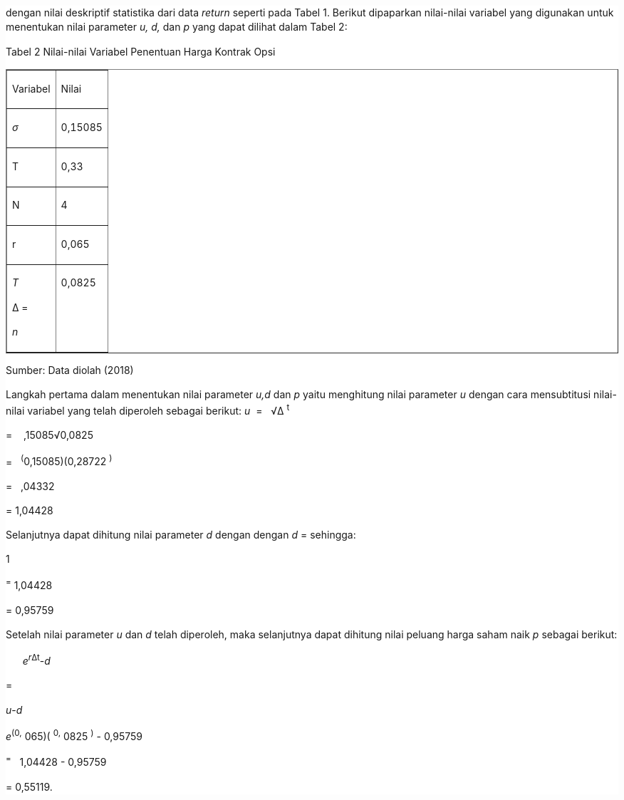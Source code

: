 <p><span class="font7">dengan nilai deskriptif statistika dari data </span><span class="font7" style="font-style:italic;">return </span><span class="font7">seperti pada Tabel 1. Berikut dipaparkan nilai-nilai variabel yang digunakan untuk menentukan nilai parameter </span><span class="font7" style="font-style:italic;">u, d,</span><span class="font7"> dan </span><span class="font7" style="font-style:italic;">p</span><span class="font7"> yang dapat dilihat dalam Tabel 2:</span></p>
<p><span class="font7">Tabel 2 Nilai-nilai Variabel Penentuan Harga Kontrak Opsi</span></p>
<table border="1">
<tr><td style="vertical-align:top;">
<p><span class="font7">Variabel</span></p></td><td style="vertical-align:top;">
<p><span class="font7">Nilai</span></p></td></tr>
<tr><td style="vertical-align:bottom;">
<p><span class="font7" style="font-style:italic;">σ</span></p></td><td style="vertical-align:bottom;">
<p><span class="font6">0,15085</span></p></td></tr>
<tr><td style="vertical-align:bottom;">
<p><span class="font7">T</span></p></td><td style="vertical-align:bottom;">
<p><span class="font7">0,33</span></p></td></tr>
<tr><td style="vertical-align:middle;">
<p><span class="font7">N</span></p></td><td style="vertical-align:middle;">
<p><span class="font7">4</span></p></td></tr>
<tr><td style="vertical-align:bottom;">
<p><span class="font7">r</span></p></td><td style="vertical-align:bottom;">
<p><span class="font7">0,065</span></p></td></tr>
<tr><td style="vertical-align:bottom;">
<p><span class="font7" style="font-style:italic;">T</span></p>
<p><span class="font6">∆ =</span></p>
<p><span class="font7" style="font-style:italic;">n</span></p></td><td style="vertical-align:top;">
<p><span class="font7">0,0825</span></p></td></tr>
</table>
<p><span class="font6">Sumber: Data diolah (2018)</span></p>
<p><span class="font7">Langkah pertama dalam menentukan nilai parameter </span><span class="font7" style="font-style:italic;">u,d</span><span class="font7"> dan </span><span class="font7" style="font-style:italic;">p</span><span class="font7"> yaitu menghitung nilai parameter </span><span class="font7" style="font-style:italic;">u</span><span class="font7"> dengan cara mensubtitusi nilai-nilai variabel yang telah diperoleh sebagai berikut: </span><span class="font7" style="font-style:italic;">u</span><span class="font6"> &nbsp;= &nbsp;&nbsp;</span><span class="font4">√∆ <sup>t</sup></span></p>
<p><span class="font6">= &nbsp;&nbsp;&nbsp;</span><span class="font7">,15085√0,0825</span></p>
<p><span class="font6">= &nbsp;&nbsp;</span><span class="font7"><sup>(</sup>0,15085)(0,28722 <sup>)</sup></span></p>
<p><span class="font6">= &nbsp;&nbsp;</span><span class="font7">,04332</span></p>
<p><span class="font6">= </span><span class="font7">1,04428</span></p>
<p><span class="font7">Selanjutnya dapat dihitung nilai parameter </span><span class="font7" style="font-style:italic;">d </span><span class="font7">dengan dengan </span><span class="font7" style="font-style:italic;">d</span><span class="font6"> = </span><span class="font7">sehingga:</span></p>
<p><span class="font6">1</span></p>
<p><span class="font6"><sup>=</sup> 1,04428</span></p>
<p><span class="font6">= 0,95759</span></p>
<p><span class="font7">Setelah nilai parameter </span><span class="font7" style="font-style:italic;">u</span><span class="font7"> dan </span><span class="font7" style="font-style:italic;">d</span><span class="font7"> telah diperoleh, maka selanjutnya dapat dihitung nilai peluang harga saham naik </span><span class="font7" style="font-style:italic;">p</span><span class="font7"> sebagai berikut:</span></p>
<ul style="list-style:none;"><li>
<p><span class="font7" style="font-style:italic;">e<sup>r</sup></span><span class="font6"><sup>∆t</sup>-</span><span class="font7" style="font-style:italic;">d</span></p></li></ul>
<p><span class="font6">=</span></p>
<p><span class="font7" style="font-style:italic;">u</span><span class="font6">-</span><span class="font7" style="font-style:italic;">d</span></p>
<p><span class="font7" style="font-style:italic;">e</span><span class="font7"><sup>(0,</sup> 065)( <sup>0,</sup> 0825 <sup>)</sup> </span><span class="font6">- 0,95759</span></p>
<p><span class="font6"><sup>=</sup> &nbsp;&nbsp;1,04428 - 0,95759</span></p>
<p><span class="font6">= 0,55119.</span></p>